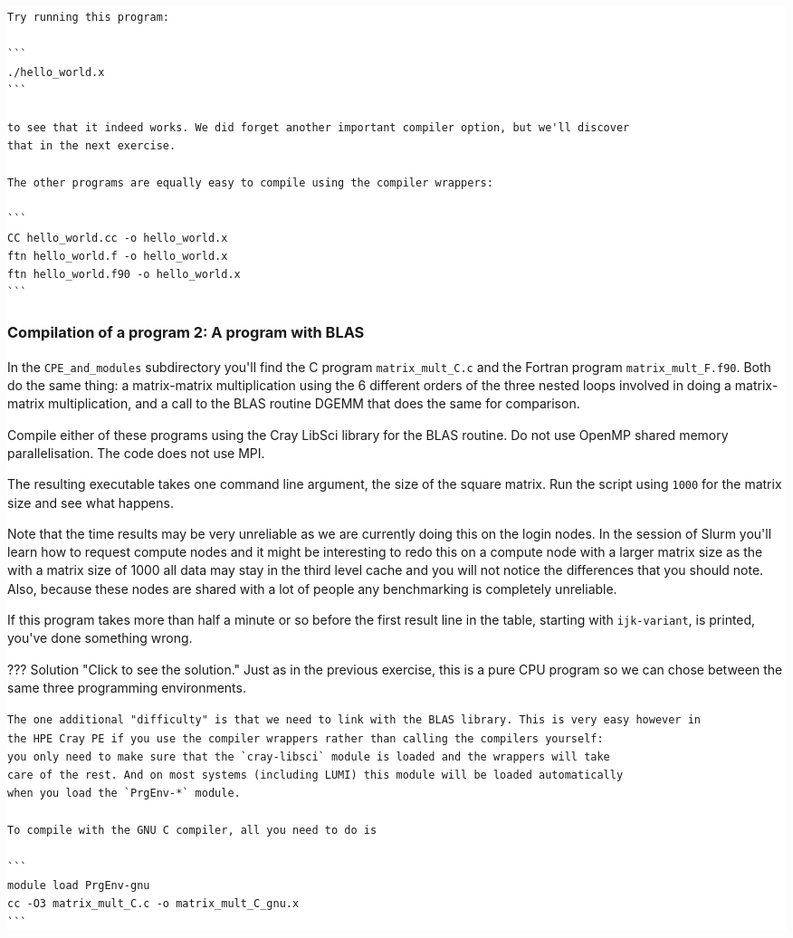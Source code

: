     Try running this program:

    ```
    ./hello_world.x
    ```

    to see that it indeed works. We did forget another important compiler option, but we'll discover
    that in the next exercise.

    The other programs are equally easy to compile using the compiler wrappers:

    ```
    CC hello_world.cc -o hello_world.x
    ftn hello_world.f -o hello_world.x
    ftn hello_world.f90 -o hello_world.x
    ```


### Compilation of a program 2: A program with BLAS

In the `CPE_and_modules` subdirectory you'll find the C program `matrix_mult_C.c`
and the Fortran program `matrix_mult_F.f90`. Both do the same thing: a matrix-matrix
multiplication using the 6 different orders of the three nested loops involved in
doing a matrix-matrix multiplication, and a call to the BLAS routine DGEMM that does the same
for comparison.

Compile either of these programs using the Cray LibSci library for the BLAS routine.
Do not use OpenMP shared memory parallelisation. The code does not use MPI.

The resulting executable takes one command line argument, the size of the square matrix.
Run the script using `1000` for the matrix size and see what happens.

Note that the time results may be very unreliable as we are currently doing this on the login
nodes. In the session of Slurm you'll learn how to request compute nodes and it might be
interesting to redo this on a compute node with a larger matrix size as the with a matrix size
of 1000 all data may stay in the third level cache and you will not notice the differences that
you should note. Also, because these nodes are shared with a lot of people any benchmarking
is completely unreliable.

If this program takes more than half a minute or so before the first result line in the table,
starting with `ijk-variant`, is printed, you've done something wrong.

??? Solution "Click to see the solution."
    Just as in the previous exercise, this is a pure CPU program so we can chose between the
    same three programming environments.

    The one additional "difficulty" is that we need to link with the BLAS library. This is very easy however in 
    the HPE Cray PE if you use the compiler wrappers rather than calling the compilers yourself:
    you only need to make sure that the `cray-libsci` module is loaded and the wrappers will take
    care of the rest. And on most systems (including LUMI) this module will be loaded automatically
    when you load the `PrgEnv-*` module.

    To compile with the GNU C compiler, all you need to do is

    ```
    module load PrgEnv-gnu
    cc -O3 matrix_mult_C.c -o matrix_mult_C_gnu.x
    ```
